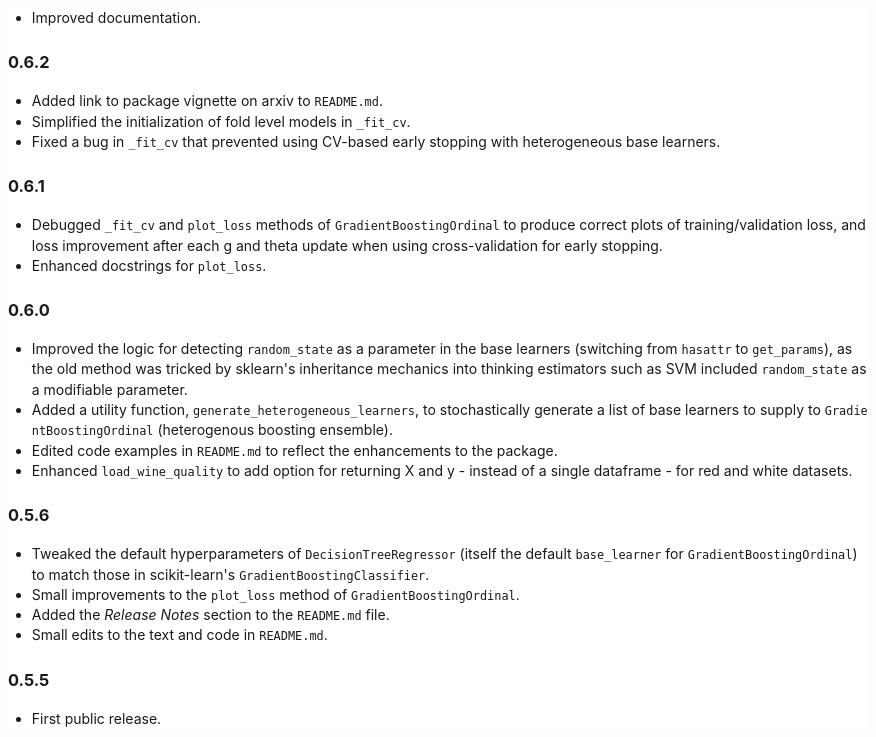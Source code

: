 - Improved documentation.

### 0.6.2

- Added link to package vignette on arxiv to ```README.md```.
- Simplified the initialization of fold level models in ```_fit_cv```.
- Fixed a bug in ```_fit_cv``` that prevented using CV-based early stopping with heterogeneous base learners.

### 0.6.1

- Debugged ```_fit_cv``` and ```plot_loss``` methods of ```GradientBoostingOrdinal``` to produce correct plots of training/validation loss, and loss improvement after each g and theta update when using cross-validation for early stopping.
- Enhanced docstrings for ```plot_loss```.

### 0.6.0

- Improved the logic for detecting ```random_state``` as a parameter in the base learners (switching from ```hasattr``` to ```get_params```), as the old method was tricked by sklearn's inheritance mechanics into thinking estimators such as SVM included ```random_state``` as a modifiable parameter.
- Added a utility function, ```generate_heterogeneous_learners```, to stochastically generate a list of base learners to supply to ```GradientBoostingOrdinal``` (heterogenous boosting ensemble).
- Edited code examples in ```README.md``` to reflect the enhancements to the package.
- Enhanced ```load_wine_quality``` to add option for returning X and y - instead of a single dataframe - for red and white datasets.

### 0.5.6

- Tweaked the default hyperparameters of ```DecisionTreeRegressor``` (itself the default ```base_learner``` for ```GradientBoostingOrdinal```) to match those in scikit-learn's ```GradientBoostingClassifier```.
- Small improvements to the ```plot_loss``` method of ```GradientBoostingOrdinal```.
- Added the *Release Notes* section to the ```README.md``` file.
- Small edits to the text and code in ```README.md```.

### 0.5.5

- First public release. 
